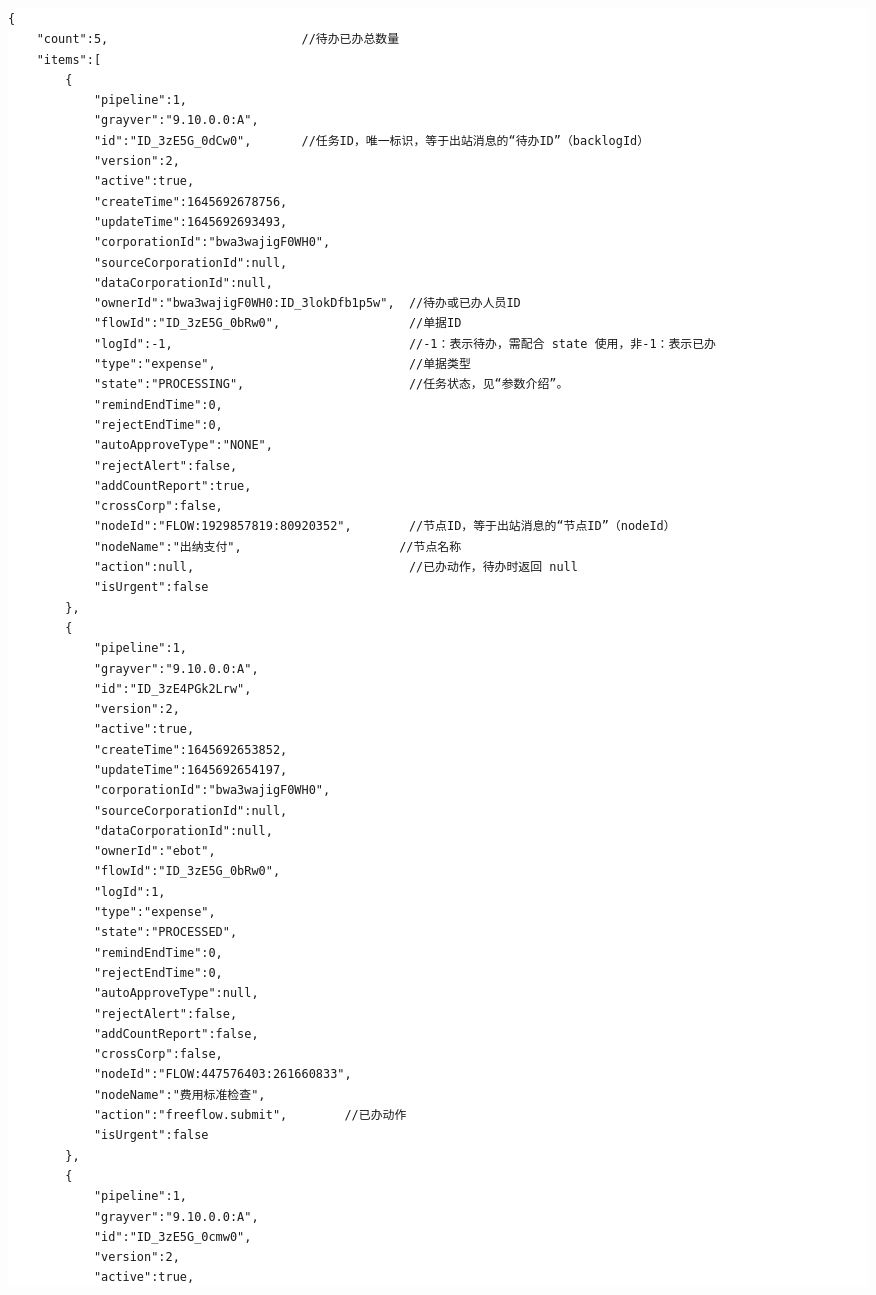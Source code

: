     
    {  
        "count":5,                           //待办已办总数量  
        "items":[  
            {  
                "pipeline":1,  
                "grayver":"9.10.0.0:A",  
                "id":"ID_3zE5G_0dCw0",       //任务ID，唯一标识，等于出站消息的“待办ID”（backlogId）  
                "version":2,  
                "active":true,  
                "createTime":1645692678756,  
                "updateTime":1645692693493,  
                "corporationId":"bwa3wajigF0WH0",  
                "sourceCorporationId":null,  
                "dataCorporationId":null,  
                "ownerId":"bwa3wajigF0WH0:ID_3lokDfb1p5w",  //待办或已办人员ID  
                "flowId":"ID_3zE5G_0bRw0",                  //单据ID  
                "logId":-1,                                 //-1：表示待办，需配合 state 使用，非-1：表示已办  
                "type":"expense",                           //单据类型  
                "state":"PROCESSING",                       //任务状态，见“参数介绍”。  
                "remindEndTime":0,  
                "rejectEndTime":0,  
                "autoApproveType":"NONE",  
                "rejectAlert":false,  
                "addCountReport":true,  
                "crossCorp":false,  
                "nodeId":"FLOW:1929857819:80920352",        //节点ID，等于出站消息的“节点ID”（nodeId）  
                "nodeName":"出纳支付",                      //节点名称  
                "action":null,                              //已办动作，待办时返回 null   
                "isUrgent":false  
            },  
            {  
                "pipeline":1,  
                "grayver":"9.10.0.0:A",  
                "id":"ID_3zE4PGk2Lrw",  
                "version":2,  
                "active":true,  
                "createTime":1645692653852,  
                "updateTime":1645692654197,  
                "corporationId":"bwa3wajigF0WH0",  
                "sourceCorporationId":null,  
                "dataCorporationId":null,  
                "ownerId":"ebot",  
                "flowId":"ID_3zE5G_0bRw0",  
                "logId":1,  
                "type":"expense",  
                "state":"PROCESSED",  
                "remindEndTime":0,  
                "rejectEndTime":0,  
                "autoApproveType":null,  
                "rejectAlert":false,  
                "addCountReport":false,  
                "crossCorp":false,  
                "nodeId":"FLOW:447576403:261660833",  
                "nodeName":"费用标准检查",  
                "action":"freeflow.submit",        //已办动作  
                "isUrgent":false  
            },  
            {  
                "pipeline":1,  
                "grayver":"9.10.0.0:A",  
                "id":"ID_3zE5G_0cmw0",  
                "version":2,  
                "active":true,  
